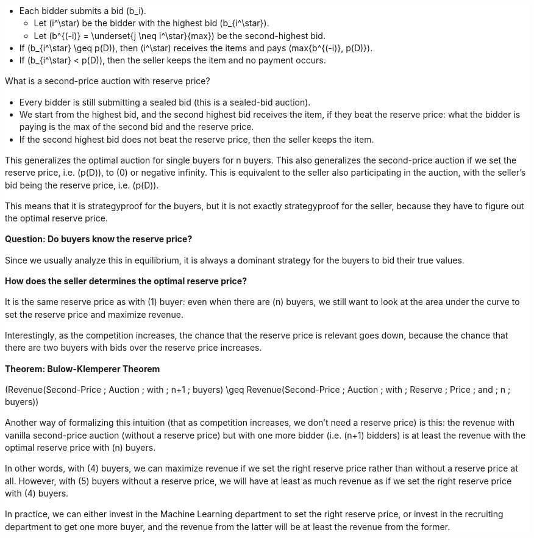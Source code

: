 - Each bidder submits a bid \(b_i\).
    - Let \(i^\star\) be the bidder with the highest bid \(b_{i^\star}\).
    - Let \(b^{(-i)} = \underset{j \neq i^\star}{max}\) be the second-highest bid.
- If \(b_{i^\star} \geq p(D)\), then \(i^\star\) receives the items and pays \(max{b^{(-i)}, p(D)}\).
- If \(b_{i^\star} < p(D)\), then the seller keeps the item and no payment occurs.

</div>

What is a second-price auction with reserve price?

- Every bidder is still submitting a sealed bid (this is a sealed-bid auction).
- We start from the highest bid, and the second highest bid receives the item, if they beat the reserve price: what the bidder is paying is the max of the second bid and the reserve price.
- If the second highest bid does not beat the reserve price, then the seller keeps the item.

This generalizes the optimal auction for single buyers for n buyers. This also generalizes the second-price auction if we set the reserve price, i.e. \(p(D)\), to \(0\) or negative infinity. This is equivalent to the seller also participating in the auction, with the seller’s bid being the reserve price, i.e. \(p(D)\).

This means that it is strategyproof for the buyers, but it is not exactly strategyproof for the seller, because they have to figure out the optimal reserve price.

**Question: Do buyers know the reserve price?**

Since we usually analyze this in equilibrium, it is always a dominant strategy for the buyers to bid their true values.

**How does the seller determines the optimal reserve price?**

It is the same reserve price as with \(1\) buyer: even when there are \(n\) buyers, we still want to look at the area under the curve to set the reserve price and maximize revenue.

Interestingly, as the competition increases, the chance that the reserve price is relevant goes down, because the chance that there are two buyers with bids over the reserve price increases.

<div class="theorem" markdown="1">

**Theorem: Bulow-Klemperer Theorem**

\(Revenue(Second-Price \; Auction \; with \; n+1 \; buyers) \geq Revenue(Second-Price \; Auction \; with \; Reserve \; Price \; and \; n \; buyers)\) 

</div>

Another way of formalizing this intuition (that as competition increases, we don’t need a reserve price) is this: the revenue with vanilla second-price auction (without a reserve price) but with one more bidder (i.e. \(n+1\) bidders) is at least the revenue with the optimal reserve price with \(n\) buyers.

In other words, with \(4\) buyers, we can maximize revenue if we set the right reserve price rather than without a reserve price at all. However, with \(5\) buyers without a reserve price, we will have at least as much revenue as if we set the right reserve price with \(4\) buyers.

In practice, we can either invest in the Machine Learning department to set the right reserve price, or invest in the recruiting department to get one more buyer, and the revenue from the latter will be at least the revenue from the former.
